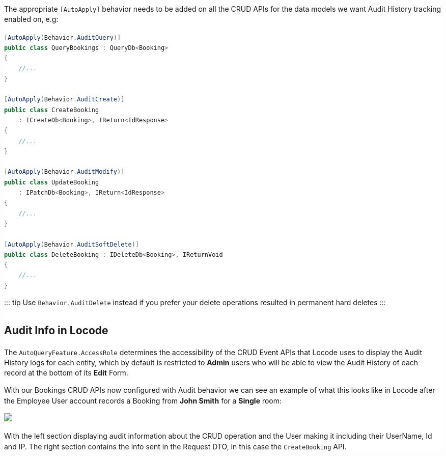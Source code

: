 The appropriate `[AutoApply]` behavior needs to be added on all the CRUD APIs for the data models we want Audit History
tracking enabled on, e.g:

```csharp
[AutoApply(Behavior.AuditQuery)]
public class QueryBookings : QueryDb<Booking>
{
    //...
}

[AutoApply(Behavior.AuditCreate)]
public class CreateBooking
    : ICreateDb<Booking>, IReturn<IdResponse>
{
    //...
}

[AutoApply(Behavior.AuditModify)]
public class UpdateBooking
    : IPatchDb<Booking>, IReturn<IdResponse>
{
    //...
}

[AutoApply(Behavior.AuditSoftDelete)]
public class DeleteBooking : IDeleteDb<Booking>, IReturnVoid
{
    //...
}
```

::: tip
Use `Behavior.AuditDelete` instead if you prefer your delete operations resulted in permanent hard deletes 
:::

## Audit Info in Locode

The `AutoQueryFeature.AccessRole` determines the accessibility of the CRUD Event APIs that Locode uses to display the
Audit History logs for each entity, which by default is restricted to **Admin** users who will be able to view the
Audit History of each record at the bottom of its **Edit** Form.

With our Bookings CRUD APIs now configured with Audit behavior we can see an example of what this looks like in Locode
after the Employee User account records a Booking from **John Smith** for a **Single** room: 

![](/images/locode/audit-history-create.png)

With the left section displaying audit information about the CRUD operation and the User making it including their 
UserName, Id and IP. The right section contains the info sent in the Request DTO, in this case the `CreateBooking` API. 

